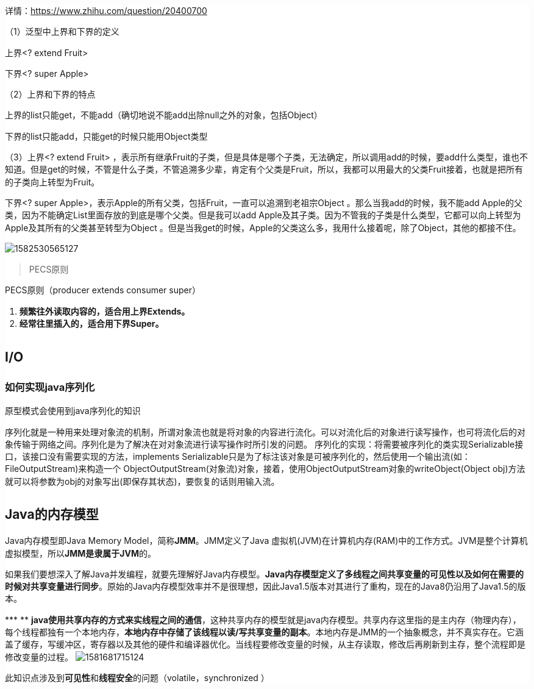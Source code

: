 详情：https://www.zhihu.com/question/20400700

（1）泛型中上界和下界的定义

上界<? extend Fruit>

下界<? super Apple>

（2）上界和下界的特点

上界的list只能get，不能add（确切地说不能add出除null之外的对象，包括Object）

下界的list只能add，只能get的时候只能用Object类型

（3）上界<? extend Fruit> ，表示所有继承Fruit的子类，但是具体是哪个子类，无法确定，所以调用add的时候，要add什么类型，谁也不知道。但是get的时候，不管是什么子类，不管追溯多少辈，肯定有个父类是Fruit，所以，我都可以用最大的父类Fruit接着，也就是把所有的子类向上转型为Fruit。

下界<? super Apple>，表示Apple的所有父类，包括Fruit，一直可以追溯到老祖宗Object 。那么当我add的时候，我不能add Apple的父类，因为不能确定List里面存放的到底是哪个父类。但是我可以add Apple及其子类。因为不管我的子类是什么类型，它都可以向上转型为Apple及其所有的父类甚至转型为Object 。但是当我get的时候，Apple的父类这么多，我用什么接着呢，除了Object，其他的都接不住。

![1582530565127](F:\typoraImg\1582530565127.png)

> PECS原则

PECS原则（producer extends consumer super）

1. **频繁往外读取内容的，适合用上界Extends。**
2. **经常往里插入的，适合用下界Super。**



## I/O

### 如何实现java序列化

原型模式会使用到java序列化的知识

序列化就是一种用来处理对象流的机制，所谓对象流也就是将对象的内容进行流化。可以对流化后的对象进行读写操作，也可将流化后的对象传输于网络之间。序列化是为了解决在对对象流进行读写操作时所引发的问题。
序列化的实现：将需要被序列化的类实现Serializable接口，该接口没有需要实现的方法，implements Serializable只是为了标注该对象是可被序列化的，然后使用一个输出流(如：FileOutputStream)来构造一个 ObjectOutputStream(对象流)对象，接着，使用ObjectOutputStream对象的writeObject(Object obj)方法就可以将参数为obj的对象写出(即保存其状态)，要恢复的话则用输入流。

## Java的内存模型

Java内存模型即Java Memory Model，简称**JMM**。JMM定义了Java 虚拟机(JVM)在计算机内存(RAM)中的工作方式。JVM是整个计算机虚拟模型，所以**JMM是隶属于JVM**的。

如果我们要想深入了解Java并发编程，就要先理解好Java内存模型。**Java内存模型定义了多线程之间共享变量的可见性以及如何在需要的时候对共享变量进行同步**。原始的Java内存模型效率并不是很理想，因此Java1.5版本对其进行了重构，现在的Java8仍沿用了Java1.5的版本。

*** ** **java使用共享内存的方式来实线程之间的通信**，这种共享内存的模型就是java内存模型。共享内存这里指的是主内存（物理内存），每个线程都独有一个本地内存，**本地内存中存储了该线程以读/写共享变量的副本**。本地内存是JMM的一个抽象概念，并不真实存在。它涵盖了缓存，写缓冲区，寄存器以及其他的硬件和编译器优化。当线程要修改变量的时候，从主存读取，修改后再刷新到主存，整个流程即是修改变量的过程。
![1581681715124](F:\typoraImg\1581681715124.png)

此知识点涉及到**可见性**和**线程安全**的问题（volatile，synchronized	）
